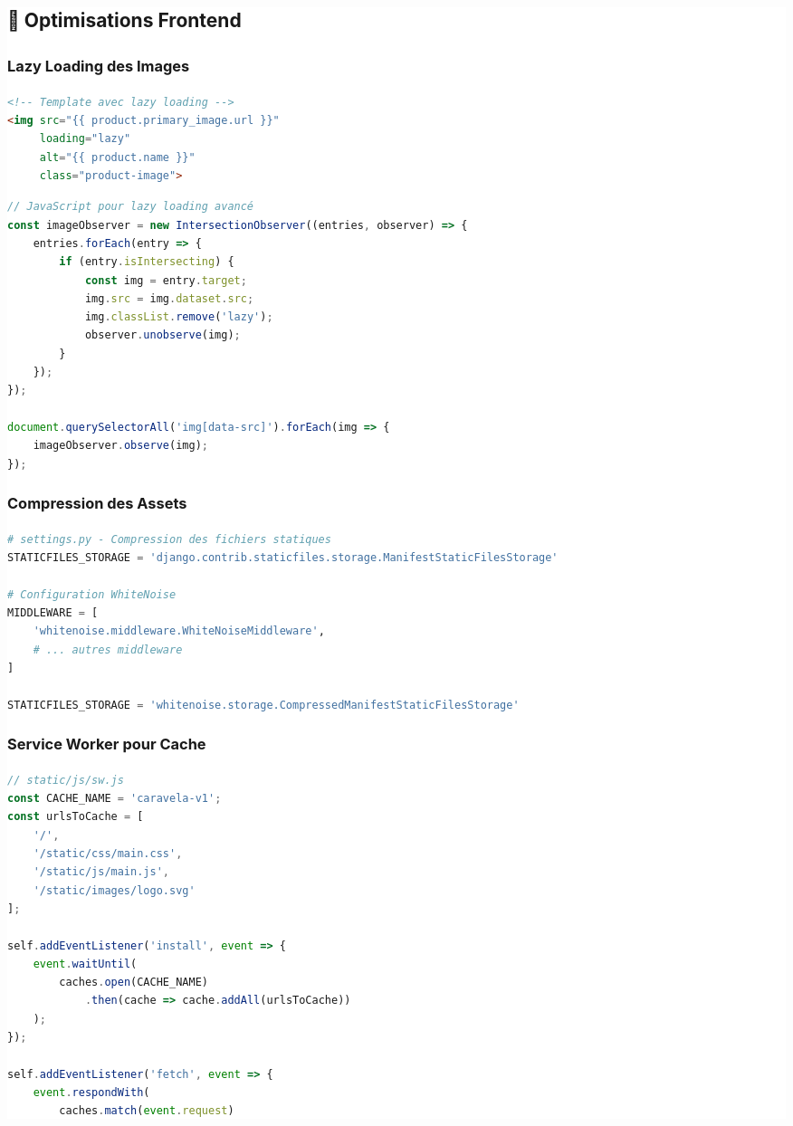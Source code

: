 ## 🎨 Optimisations Frontend

### Lazy Loading des Images
```html
<!-- Template avec lazy loading -->
<img src="{{ product.primary_image.url }}" 
     loading="lazy" 
     alt="{{ product.name }}"
     class="product-image">
```

```javascript
// JavaScript pour lazy loading avancé
const imageObserver = new IntersectionObserver((entries, observer) => {
    entries.forEach(entry => {
        if (entry.isIntersecting) {
            const img = entry.target;
            img.src = img.dataset.src;
            img.classList.remove('lazy');
            observer.unobserve(img);
        }
    });
});

document.querySelectorAll('img[data-src]').forEach(img => {
    imageObserver.observe(img);
});
```

### Compression des Assets
```python
# settings.py - Compression des fichiers statiques
STATICFILES_STORAGE = 'django.contrib.staticfiles.storage.ManifestStaticFilesStorage'

# Configuration WhiteNoise
MIDDLEWARE = [
    'whitenoise.middleware.WhiteNoiseMiddleware',
    # ... autres middleware
]

STATICFILES_STORAGE = 'whitenoise.storage.CompressedManifestStaticFilesStorage'
```

### Service Worker pour Cache
```javascript
// static/js/sw.js
const CACHE_NAME = 'caravela-v1';
const urlsToCache = [
    '/',
    '/static/css/main.css',
    '/static/js/main.js',
    '/static/images/logo.svg'
];

self.addEventListener('install', event => {
    event.waitUntil(
        caches.open(CACHE_NAME)
            .then(cache => cache.addAll(urlsToCache))
    );
});

self.addEventListener('fetch', event => {
    event.respondWith(
        caches.match(event.request)
```